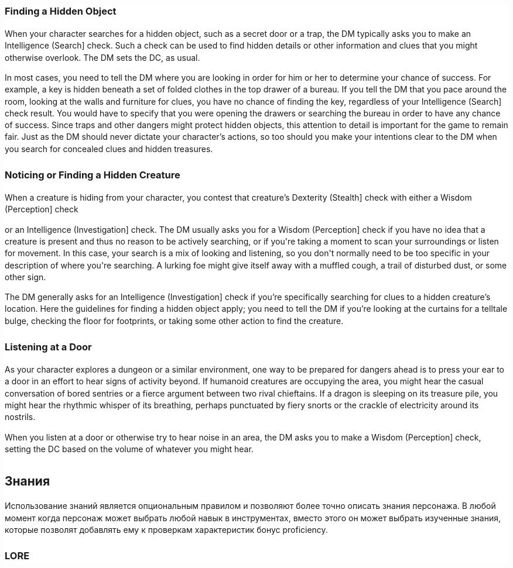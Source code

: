 ### Finding a Hidden Object

When your character searches for a hidden object, such as a secret door or a trap, the DM typically asks you to make an Intelligence (Search] check. Such a check can be used to find hidden details or other information and clues that you might otherwise overlook. The DM sets the DC, as usual.

In most cases, you need to tell the DM where you are looking in order for him or her to determine your chance of success. For example, a key is hidden beneath a set of folded clothes in the top drawer of a bureau. If you tell the DM that you pace around the room, looking at the walls and furniture for clues, you have no chance of finding the key, regardless of your Intelligence (Search] check result. You would have to specify that you were opening the drawers or searching the bureau in order to have any chance of success.
Since traps and other dangers might protect hidden objects, this attention to detail is important for the game to remain fair. Just as the DM should never dictate your character’s actions, so too should you make your intentions clear to the DM when you search for concealed clues and hidden treasures.

### Noticing or Finding a Hidden Creature

When a creature is hiding from your character, you contest that creature’s Dexterity (Stealth] check with either a Wisdom (Perception] check

or an Intelligence (Investigation] check. The DM usually asks you for a Wisdom (Perception] check if you have no idea that a creature is present and thus no reason to be actively searching, or if you're taking a moment to scan your surroundings or listen for movement. In this case, your search is a mix of looking and listening, so you don't normally need to be too specific in your description of where you're searching. A lurking foe might give itself away with a muffled cough, a trail of disturbed dust, or some other sign.

The DM generally asks for an Intelligence (Investigation] check if you’re specifically searching for clues to a hidden creature’s location. Here the guidelines for finding a hidden object apply; you need to tell the DM if you’re looking at the curtains for a telltale bulge, checking the floor for footprints, or taking some other action to find the creature.

### Listening at a Door

As your character explores a dungeon or a similar environment, one way to be prepared for dangers ahead is to press your ear to a door in an effort to hear signs of activity beyond. If humanoid creatures are occupying the area, you might hear the casual conversation of bored sentries or a fierce argument between two rival chieftains. If a dragon is sleeping on its treasure pile, you might hear the rhythmic whisper of its breathing, perhaps punctuated by fiery snorts or the crackle of electricity around its nostrils.

When you listen at a door or otherwise try to hear noise in an area, the DM asks you to make a Wisdom (Perception] check, setting the DC based on the volume of whatever you might hear.

## Знания

Использование знаний является опциональным правилом и позволяют более точно описать знания персонажа. В любой момент когда персонаж может выбрать любой навык в инструментах, вместо этого он может выбрать изученные знания, которые позволят добавлять ему к проверкам характеристик бонус proficiency.

### LORE
